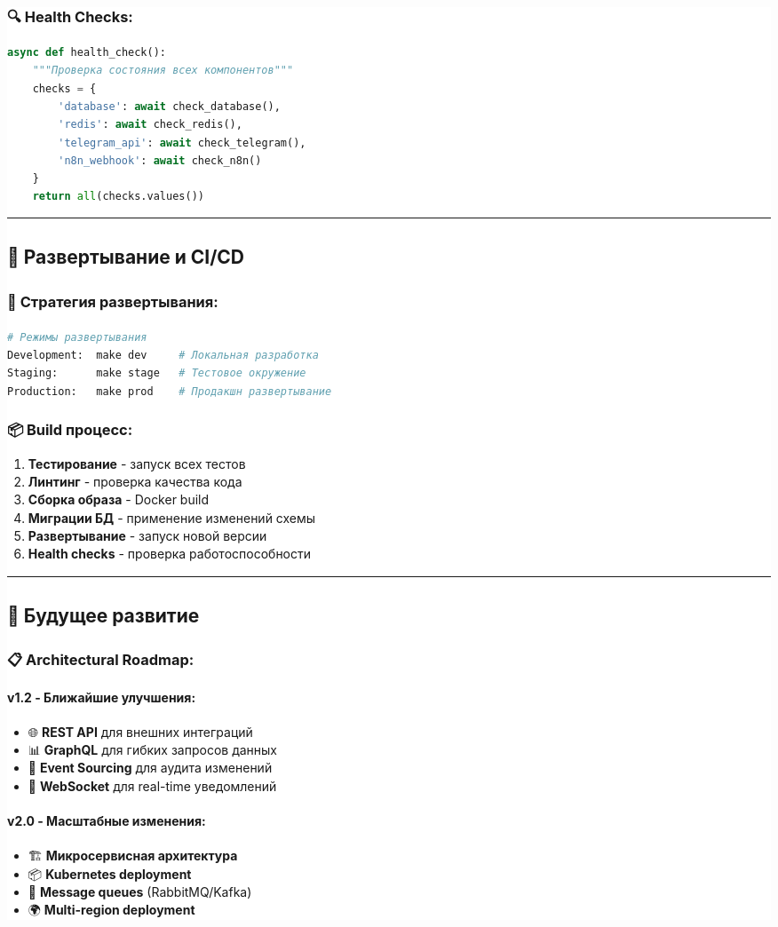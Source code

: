 ### 🔍 **Health Checks:**
```python
async def health_check():
    """Проверка состояния всех компонентов"""
    checks = {
        'database': await check_database(),
        'redis': await check_redis(),
        'telegram_api': await check_telegram(),
        'n8n_webhook': await check_n8n()
    }
    return all(checks.values())
```

---

## 🚀 Развертывание и CI/CD

### 🔄 **Стратегия развертывания:**

```bash
# Режимы развертывания
Development:  make dev     # Локальная разработка
Staging:      make stage   # Тестовое окружение  
Production:   make prod    # Продакшн развертывание
```

### 📦 **Build процесс:**
1. **Тестирование** - запуск всех тестов
2. **Линтинг** - проверка качества кода
3. **Сборка образа** - Docker build
4. **Миграции БД** - применение изменений схемы
5. **Развертывание** - запуск новой версии
6. **Health checks** - проверка работоспособности

---

## 🔮 Будущее развитие

### 📋 **Architectural Roadmap:**

#### **v1.2 - Ближайшие улучшения:**
- 🌐 **REST API** для внешних интеграций
- 📊 **GraphQL** для гибких запросов данных
- 🔄 **Event Sourcing** для аудита изменений
- 📱 **WebSocket** для real-time уведомлений

#### **v2.0 - Масштабные изменения:**
- 🏗️ **Микросервисная архитектура**
- 📦 **Kubernetes deployment**
- 🔄 **Message queues** (RabbitMQ/Kafka)
- 🌍 **Multi-region deployment**
